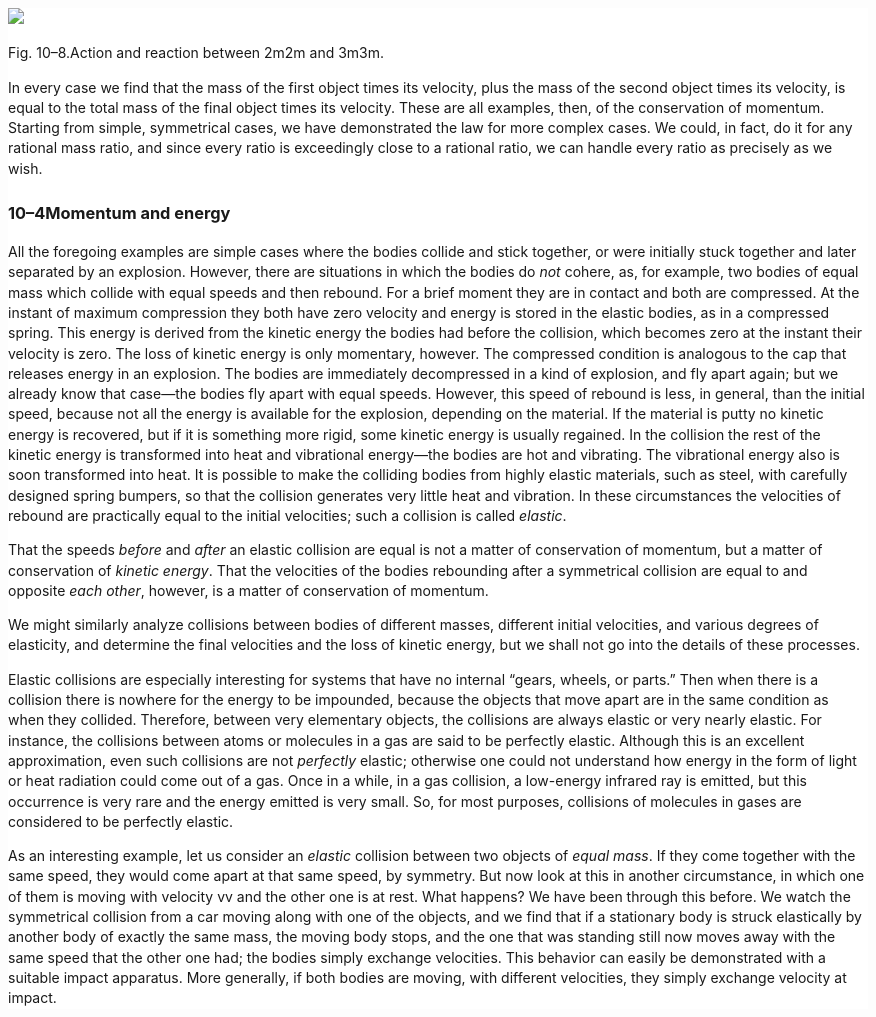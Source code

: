 ![](https://www.feynmanlectures.caltech.edu/img/FLP_I/f10-08/f10-08_tc_big.svgz)

Fig. 10–8.Action and reaction between 2m2m and 3m3m.

In every case we find that the mass of the first object times its velocity, plus the mass of the second object times its velocity, is equal to the total mass of the final object times its velocity. These are all examples, then, of the conservation of momentum. Starting from simple, symmetrical cases, we have demonstrated the law for more complex cases. We could, in fact, do it for any rational mass ratio, and since every ratio is exceedingly close to a rational ratio, we can handle every ratio as precisely as we wish.

### 10–4Momentum and energy

All the foregoing examples are simple cases where the bodies collide and stick together, or were initially stuck together and later separated by an explosion. However, there are situations in which the bodies do _not_ cohere, as, for example, two bodies of equal mass which collide with equal speeds and then rebound. For a brief moment they are in contact and both are compressed. At the instant of maximum compression they both have zero velocity and energy is stored in the elastic bodies, as in a compressed spring. This energy is derived from the kinetic energy the bodies had before the collision, which becomes zero at the instant their velocity is zero. The loss of kinetic energy is only momentary, however. The compressed condition is analogous to the cap that releases energy in an explosion. The bodies are immediately decompressed in a kind of explosion, and fly apart again; but we already know that case—the bodies fly apart with equal speeds. However, this speed of rebound is less, in general, than the initial speed, because not all the energy is available for the explosion, depending on the material. If the material is putty no kinetic energy is recovered, but if it is something more rigid, some kinetic energy is usually regained. In the collision the rest of the kinetic energy is transformed into heat and vibrational energy—the bodies are hot and vibrating. The vibrational energy also is soon transformed into heat. It is possible to make the colliding bodies from highly elastic materials, such as steel, with carefully designed spring bumpers, so that the collision generates very little heat and vibration. In these circumstances the velocities of rebound are practically equal to the initial velocities; such a collision is called _elastic_.

That the speeds _before_ and _after_ an elastic collision are equal is not a matter of conservation of momentum, but a matter of conservation of _kinetic energy_. That the velocities of the bodies rebounding after a symmetrical collision are equal to and opposite _each other_, however, is a matter of conservation of momentum.

We might similarly analyze collisions between bodies of different masses, different initial velocities, and various degrees of elasticity, and determine the final velocities and the loss of kinetic energy, but we shall not go into the details of these processes.

Elastic collisions are especially interesting for systems that have no internal “gears, wheels, or parts.” Then when there is a collision there is nowhere for the energy to be impounded, because the objects that move apart are in the same condition as when they collided. Therefore, between very elementary objects, the collisions are always elastic or very nearly elastic. For instance, the collisions between atoms or molecules in a gas are said to be perfectly elastic. Although this is an excellent approximation, even such collisions are not _perfectly_ elastic; otherwise one could not understand how energy in the form of light or heat radiation could come out of a gas. Once in a while, in a gas collision, a low-energy infrared ray is emitted, but this occurrence is very rare and the energy emitted is very small. So, for most purposes, collisions of molecules in gases are considered to be perfectly elastic.

As an interesting example, let us consider an _elastic_ collision between two objects of _equal mass_. If they come together with the same speed, they would come apart at that same speed, by symmetry. But now look at this in another circumstance, in which one of them is moving with velocity vv and the other one is at rest. What happens? We have been through this before. We watch the symmetrical collision from a car moving along with one of the objects, and we find that if a stationary body is struck elastically by another body of exactly the same mass, the moving body stops, and the one that was standing still now moves away with the same speed that the other one had; the bodies simply exchange velocities. This behavior can easily be demonstrated with a suitable impact apparatus. More generally, if both bodies are moving, with different velocities, they simply exchange velocity at impact.
